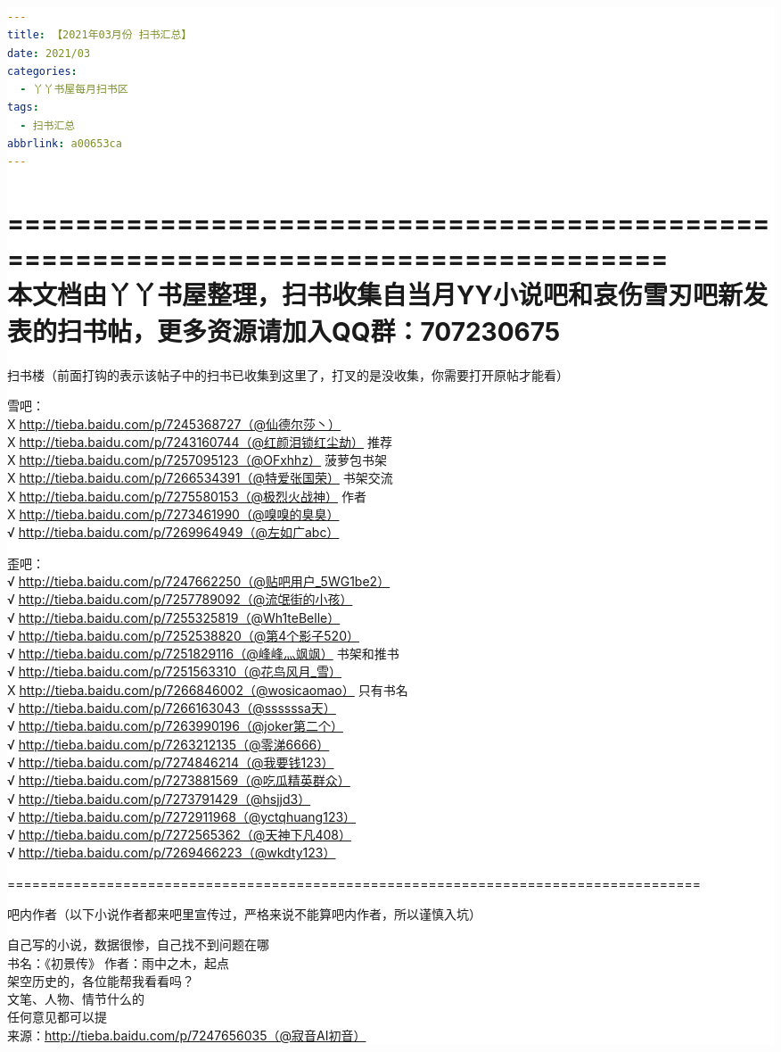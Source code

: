 ```yaml
---
title: 【2021年03月份 扫书汇总】
date: 2021/03
categories:
  - 丫丫书屋每月扫书区
tags:
  - 扫书汇总
abbrlink: a00653ca
---
```



====================================================================================  
本文档由丫丫书屋整理，扫书收集自当月YY小说吧和哀伤雪刃吧新发表的扫书帖，更多资源请加入QQ群：707230675  
====================================================================================  
  
  
扫书楼（前面打钩的表示该帖子中的扫书已收集到这里了，打叉的是没收集，你需要打开原帖才能看）  
  
  
雪吧：  
X http://tieba.baidu.com/p/7245368727（@仙德尔莎丶）  
X http://tieba.baidu.com/p/7243160744（@红颜泪锁红尘劫） 推荐  
X http://tieba.baidu.com/p/7257095123（@OFxhhz） 菠萝包书架  
X http://tieba.baidu.com/p/7266534391（@特爱张国荣） 书架交流  
X http://tieba.baidu.com/p/7275580153（@极烈火战神） 作者  
X http://tieba.baidu.com/p/7273461990（@嗅嗅的臭臭）  
√ http://tieba.baidu.com/p/7269964949（@左如广abc）  
  
  
歪吧：  
√ http://tieba.baidu.com/p/7247662250（@贴吧用户_5WG1be2）  
√ http://tieba.baidu.com/p/7257789092（@流氓街的小孩）  
√ http://tieba.baidu.com/p/7255325819（@Wh1teBelle）  
√ http://tieba.baidu.com/p/7252538820（@第4个影子520）  
√ http://tieba.baidu.com/p/7251829116（@峰峰灬飒飒） 书架和推书  
√ http://tieba.baidu.com/p/7251563310（@花鸟风月_雪）  
X http://tieba.baidu.com/p/7266846002（@wosicaomao） 只有书名  
√ http://tieba.baidu.com/p/7266163043（@ssssssa天）  
√ http://tieba.baidu.com/p/7263990196（@joker第二个）  
√ http://tieba.baidu.com/p/7263212135（@零涕6666）  
√ http://tieba.baidu.com/p/7274846214（@我要钱123）  
√ http://tieba.baidu.com/p/7273881569（@吃瓜精英群众）  
√ http://tieba.baidu.com/p/7273791429（@hsjjd3）  
√ http://tieba.baidu.com/p/7272911968（@yctqhuang123）  
√ http://tieba.baidu.com/p/7272565362（@天神下凡408）  
√ http://tieba.baidu.com/p/7269466223（@wkdty123）  
  
  
====================================================================================  
  
  
吧内作者（以下小说作者都来吧里宣传过，严格来说不能算吧内作者，所以谨慎入坑）  
  
  
自己写的小说，数据很惨，自己找不到问题在哪  
书名：《初景传》 作者：雨中之木，起点  
架空历史的，各位能帮我看看吗？  
文笔、人物、情节什么的  
任何意见都可以提  
来源：http://tieba.baidu.com/p/7247656035（@寂音AI初音）  
  